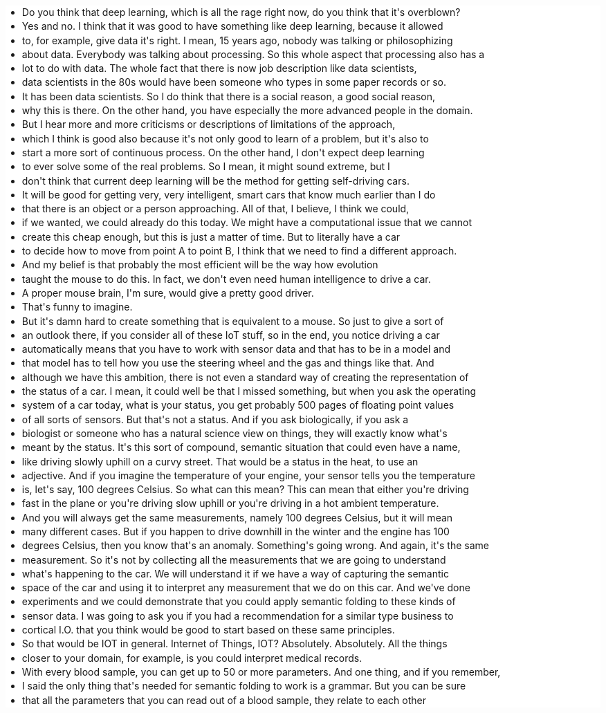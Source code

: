 *  Do you think that deep learning, which is all the rage right now, do you think that it's overblown?
*  Yes and no. I think that it was good to have something like deep learning, because it allowed
*  to, for example, give data it's right. I mean, 15 years ago, nobody was talking or philosophizing
*  about data. Everybody was talking about processing. So this whole aspect that processing also has a
*  lot to do with data. The whole fact that there is now job description like data scientists,
*  data scientists in the 80s would have been someone who types in some paper records or so.
*  It has been data scientists. So I do think that there is a social reason, a good social reason,
*  why this is there. On the other hand, you have especially the more advanced people in the domain.
*  But I hear more and more criticisms or descriptions of limitations of the approach,
*  which I think is good also because it's not only good to learn of a problem, but it's also to
*  start a more sort of continuous process. On the other hand, I don't expect deep learning
*  to ever solve some of the real problems. So I mean, it might sound extreme, but I
*  don't think that current deep learning will be the method for getting self-driving cars.
*  It will be good for getting very, very intelligent, smart cars that know much earlier than I do
*  that there is an object or a person approaching. All of that, I believe, I think we could,
*  if we wanted, we could already do this today. We might have a computational issue that we cannot
*  create this cheap enough, but this is just a matter of time. But to literally have a car
*  to decide how to move from point A to point B, I think that we need to find a different approach.
*  And my belief is that probably the most efficient will be the way how evolution
*  taught the mouse to do this. In fact, we don't even need human intelligence to drive a car.
*  A proper mouse brain, I'm sure, would give a pretty good driver.
*  That's funny to imagine.
*  But it's damn hard to create something that is equivalent to a mouse. So just to give a sort of
*  an outlook there, if you consider all of these IoT stuff, so in the end, you notice driving a car
*  automatically means that you have to work with sensor data and that has to be in a model and
*  that model has to tell how you use the steering wheel and the gas and things like that. And
*  although we have this ambition, there is not even a standard way of creating the representation of
*  the status of a car. I mean, it could well be that I missed something, but when you ask the operating
*  system of a car today, what is your status, you get probably 500 pages of floating point values
*  of all sorts of sensors. But that's not a status. And if you ask biologically, if you ask a
*  biologist or someone who has a natural science view on things, they will exactly know what's
*  meant by the status. It's this sort of compound, semantic situation that could even have a name,
*  like driving slowly uphill on a curvy street. That would be a status in the heat, to use an
*  adjective. And if you imagine the temperature of your engine, your sensor tells you the temperature
*  is, let's say, 100 degrees Celsius. So what can this mean? This can mean that either you're driving
*  fast in the plane or you're driving slow uphill or you're driving in a hot ambient temperature.
*  And you will always get the same measurements, namely 100 degrees Celsius, but it will mean
*  many different cases. But if you happen to drive downhill in the winter and the engine has 100
*  degrees Celsius, then you know that's an anomaly. Something's going wrong. And again, it's the same
*  measurement. So it's not by collecting all the measurements that we are going to understand
*  what's happening to the car. We will understand it if we have a way of capturing the semantic
*  space of the car and using it to interpret any measurement that we do on this car. And we've done
*  experiments and we could demonstrate that you could apply semantic folding to these kinds of
*  sensor data. I was going to ask you if you had a recommendation for a similar type business to
*  cortical I.O. that you think would be good to start based on these same principles.
*  So that would be IOT in general. Internet of Things, IOT? Absolutely. Absolutely. All the things
*  closer to your domain, for example, is you could interpret medical records.
*  With every blood sample, you can get up to 50 or more parameters. And one thing, and if you remember,
*  I said the only thing that's needed for semantic folding to work is a grammar. But you can be sure
*  that all the parameters that you can read out of a blood sample, they relate to each other